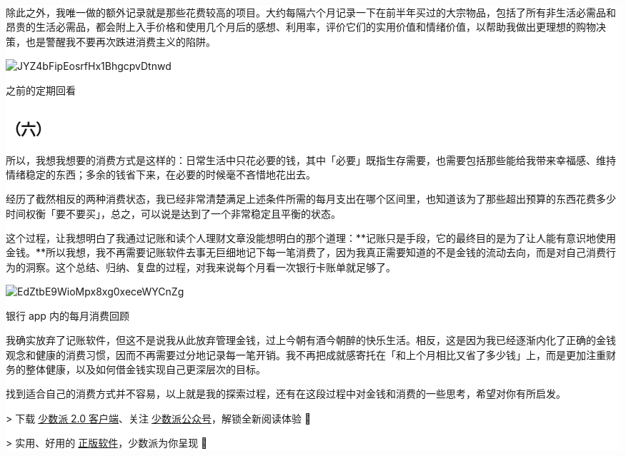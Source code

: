 除此之外，我唯一做的额外记录就是那些花费较高的项目。大约每隔六个月记录一下在前半年买过的大宗物品，包括了所有非生活必需品和昂贵的生活必需品，都会附上入手价格和使用几个月后的感想、利用率，评价它们的实用价值和情绪价值，以帮助我做出更理想的购物决策，也是警醒我不要再次跌进消费主义的陷阱。

![JYZ4bFipEosrfHx1BhgcpvDtnwd](https://cdn.sspai.com/editor/u_/chmr19db34t818rq7sdg?imageView2/2/w/1120/q/40/interlace/1/ignore-error/1)

之前的定期回看

## （六）

所以，我想我想要的消费方式是这样的：日常生活中只花必要的钱，其中「必要」既指生存需要，也需要包括那些能给我带来幸福感、维持情绪稳定的东西；多余的钱省下来，在必要的时候毫不吝惜地花出去。

经历了截然相反的两种消费状态，我已经非常清楚满足上述条件所需的每月支出在哪个区间里，也知道该为了那些超出预算的东西花费多少时间权衡「要不要买」，总之，可以说是达到了一个非常稳定且平衡的状态。

这个过程，让我想明白了我通过记账和读个人理财文章没能想明白的那个道理：**记账只是手段，它的最终目的是为了让人能有意识地使用金钱。**所以我想，我不再需要记账软件去事无巨细地记下每一笔消费了，因为我真正需要知道的不是金钱的流动去向，而是对自己消费行为的洞察。这个总结、归纳、复盘的过程，对我来说每个月看一次银行卡账单就足够了。

![EdZtbE9WioMpx8xg0xeceWYCnZg](https://cdn.sspai.com/editor/u_/chmr19lb34t8196d8bm0?imageView2/2/w/1120/q/40/interlace/1/ignore-error/1)

银行 app 内的每月消费回顾

我确实放弃了记账软件，但这不是说我从此放弃管理金钱，过上今朝有酒今朝醉的快乐生活。相反，这是因为我已经逐渐内化了正确的金钱观念和健康的消费习惯，因而不再需要过分地记录每一笔开销。我不再把成就感寄托在「和上个月相比又省了多少钱」上，而是更加注重财务的整体健康，以及如何借金钱实现自己更深层次的目标。

找到适合自己的消费方式并不容易，以上就是我的探索过程，还有在这段过程中对金钱和消费的一些思考，希望对你有所启发。

\> 下载 [少数派 2.0 客户端](https://sspai.com/page/client)、关注 [少数派公众号](https://sspai.com/s/J71e)，解锁全新阅读体验 📰

\> 实用、好用的 [正版软件](https://sspai.com/mall)，少数派为你呈现 🚀